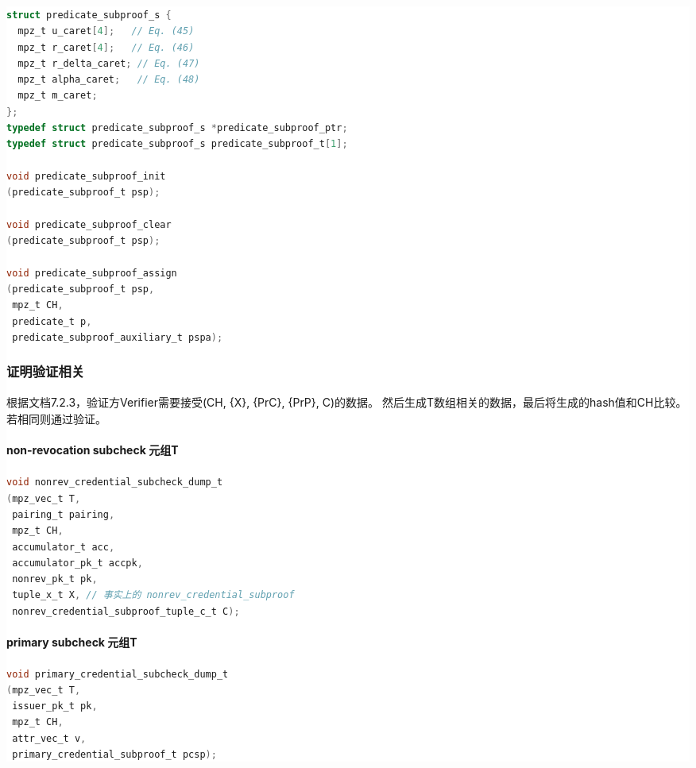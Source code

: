 ``` C
struct predicate_subproof_s {
  mpz_t u_caret[4];   // Eq. (45)
  mpz_t r_caret[4];   // Eq. (46)
  mpz_t r_delta_caret; // Eq. (47)
  mpz_t alpha_caret;   // Eq. (48)
  mpz_t m_caret;
};
typedef struct predicate_subproof_s *predicate_subproof_ptr;
typedef struct predicate_subproof_s predicate_subproof_t[1];

void predicate_subproof_init
(predicate_subproof_t psp);

void predicate_subproof_clear
(predicate_subproof_t psp);

void predicate_subproof_assign
(predicate_subproof_t psp,
 mpz_t CH,
 predicate_t p,
 predicate_subproof_auxiliary_t pspa);
```

### 证明验证相关

根据文档7.2.3，验证方Verifier需要接受(CH, {X}, {PrC}, {PrP}, C)的数据。
然后生成T数组相关的数据，最后将生成的hash值和CH比较。若相同则通过验证。

#### non-revocation subcheck 元组T

``` C
void nonrev_credential_subcheck_dump_t
(mpz_vec_t T,
 pairing_t pairing,
 mpz_t CH,
 accumulator_t acc,
 accumulator_pk_t accpk,
 nonrev_pk_t pk,
 tuple_x_t X, // 事实上的 nonrev_credential_subproof
 nonrev_credential_subproof_tuple_c_t C);
```

#### primary subcheck 元组T

``` C
void primary_credential_subcheck_dump_t
(mpz_vec_t T,
 issuer_pk_t pk,
 mpz_t CH,
 attr_vec_t v,
 primary_credential_subproof_t pcsp);
```
